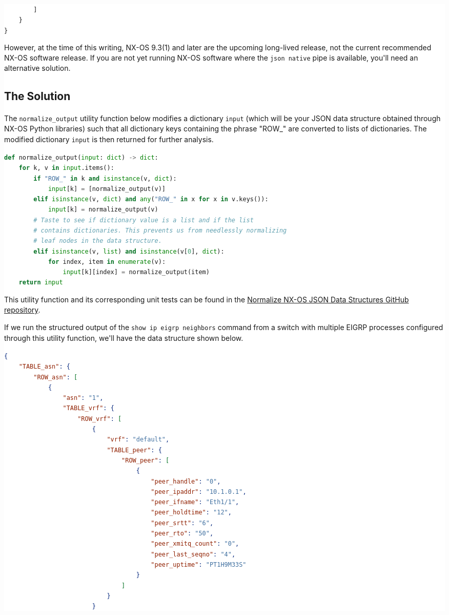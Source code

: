 ```
        ]
    }
}
```

However, at the time of this writing, NX-OS 9.3(1) and later are the upcoming long-lived release, not the current recommended NX-OS software release. If you are not yet running NX-OS software where the `json native` pipe is available, you'll need an alternative solution.

## The Solution

The `normalize_output` utility function below modifies a dictionary `input` (which will be your JSON data structure obtained through NX-OS Python libraries) such that all dictionary keys containing the phrase "ROW_" are converted to lists of dictionaries. The modified dictionary `input` is then returned for further analysis.

```python
def normalize_output(input: dict) -> dict:
    for k, v in input.items():
        if "ROW_" in k and isinstance(v, dict):
            input[k] = [normalize_output(v)]
        elif isinstance(v, dict) and any("ROW_" in x for x in v.keys()):
            input[k] = normalize_output(v)
        # Taste to see if dictionary value is a list and if the list
        # contains dictionaries. This prevents us from needlessly normalizing
        # leaf nodes in the data structure.
        elif isinstance(v, list) and isinstance(v[0], dict):
            for index, item in enumerate(v):
                input[k][index] = normalize_output(item)
    return input
```

This utility function and its corresponding unit tests can be found in the [Normalize NX-OS JSON Data Structures GitHub repository](https://github.com/ChristopherJHart/normalize-nxos-json-data-structures).

If we run the structured output of the `show ip eigrp neighbors` command from a switch with multiple EIGRP processes configured through this utility function, we'll have the data structure shown below.

```json
{
    "TABLE_asn": {
        "ROW_asn": [
            {
                "asn": "1",
                "TABLE_vrf": {
                    "ROW_vrf": [
                        {
                            "vrf": "default",
                            "TABLE_peer": {
                                "ROW_peer": [
                                    {
                                        "peer_handle": "0",
                                        "peer_ipaddr": "10.1.0.1",
                                        "peer_ifname": "Eth1/1",
                                        "peer_holdtime": "12",
                                        "peer_srtt": "6",
                                        "peer_rto": "50",
                                        "peer_xmitq_count": "0",
                                        "peer_last_seqno": "4",
                                        "peer_uptime": "PT1H9M33S"
                                    }   
                                ]
                            }
                        }
```